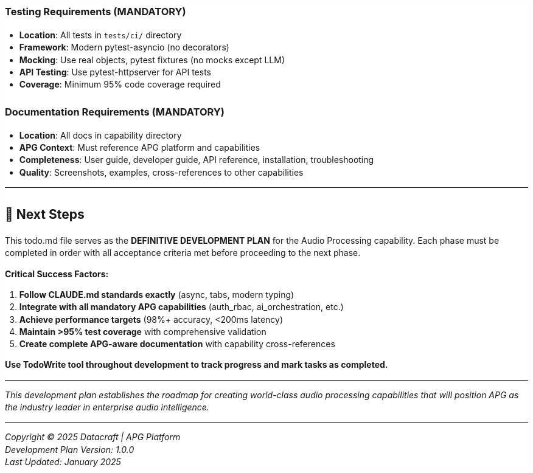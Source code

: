 ### Testing Requirements (MANDATORY)
- **Location**: All tests in `tests/ci/` directory
- **Framework**: Modern pytest-asyncio (no decorators)
- **Mocking**: Use real objects, pytest fixtures (no mocks except LLM)
- **API Testing**: Use pytest-httpserver for API tests
- **Coverage**: Minimum 95% code coverage required

### Documentation Requirements (MANDATORY)
- **Location**: All docs in capability directory
- **APG Context**: Must reference APG platform and capabilities
- **Completeness**: User guide, developer guide, API reference, installation, troubleshooting
- **Quality**: Screenshots, examples, cross-references to other capabilities

---

## 🚀 Next Steps

This todo.md file serves as the **DEFINITIVE DEVELOPMENT PLAN** for the Audio Processing capability. Each phase must be completed in order with all acceptance criteria met before proceeding to the next phase.

**Critical Success Factors:**
1. **Follow CLAUDE.md standards exactly** (async, tabs, modern typing)
2. **Integrate with all mandatory APG capabilities** (auth_rbac, ai_orchestration, etc.)
3. **Achieve performance targets** (98%+ accuracy, <200ms latency)
4. **Maintain >95% test coverage** with comprehensive validation
5. **Create complete APG-aware documentation** with capability cross-references

**Use TodoWrite tool throughout development to track progress and mark tasks as completed.**

---

*This development plan establishes the roadmap for creating world-class audio processing capabilities that will position APG as the industry leader in enterprise audio intelligence.*

---

*Copyright © 2025 Datacraft | APG Platform*  
*Development Plan Version: 1.0.0*  
*Last Updated: January 2025*